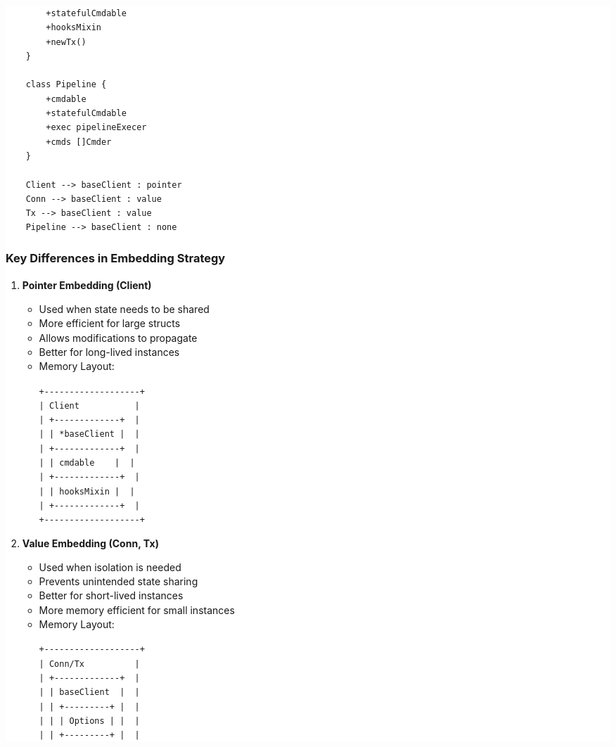 ```mermaid
        +statefulCmdable
        +hooksMixin
        +newTx()
    }
    
    class Pipeline {
        +cmdable
        +statefulCmdable
        +exec pipelineExecer
        +cmds []Cmder
    }
    
    Client --> baseClient : pointer
    Conn --> baseClient : value
    Tx --> baseClient : value
    Pipeline --> baseClient : none
```

### Key Differences in Embedding Strategy

1. **Pointer Embedding (Client)**
   - Used when state needs to be shared
   - More efficient for large structs
   - Allows modifications to propagate
   - Better for long-lived instances
   - Memory Layout:
     ```
     +-------------------+
     | Client           |
     | +-------------+  |
     | | *baseClient |  |
     | +-------------+  |
     | | cmdable    |  |
     | +-------------+  |
     | | hooksMixin |  |
     | +-------------+  |
     +-------------------+
     ```

2. **Value Embedding (Conn, Tx)**
   - Used when isolation is needed
   - Prevents unintended state sharing
   - Better for short-lived instances
   - More memory efficient for small instances
   - Memory Layout:
     ```
     +-------------------+
     | Conn/Tx          |
     | +-------------+  |
     | | baseClient  |  |
     | | +---------+ |  |
     | | | Options | |  |
     | | +---------+ |  |